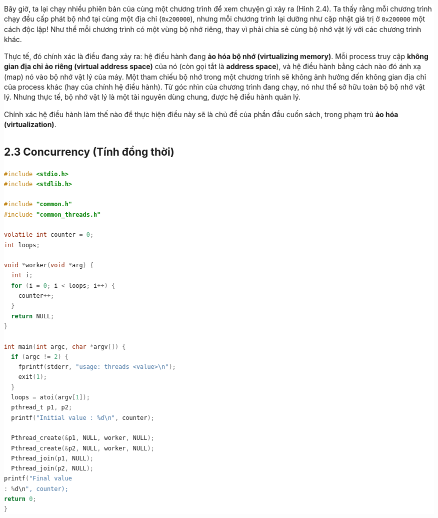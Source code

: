 Bây giờ, ta lại chạy nhiều phiên bản của cùng một chương trình để xem chuyện gì xảy ra (Hình 2.4). Ta thấy rằng mỗi chương trình chạy đều cấp phát bộ nhớ tại cùng một địa chỉ (`0x200000`), nhưng mỗi chương trình lại dường như cập nhật giá trị ở `0x200000` một cách độc lập! Như thể mỗi chương trình có một vùng bộ nhớ riêng, thay vì phải chia sẻ cùng bộ nhớ vật lý với các chương trình khác.

Thực tế, đó chính xác là điều đang xảy ra: hệ điều hành đang **ảo hóa bộ nhớ (virtualizing memory)**. Mỗi process truy cập **không gian địa chỉ ảo riêng (virtual address space)** của nó (còn gọi tắt là **address space**), và hệ điều hành bằng cách nào đó ánh xạ (map) nó vào bộ nhớ vật lý của máy. Một tham chiếu bộ nhớ trong một chương trình sẽ không ảnh hưởng đến không gian địa chỉ của process khác (hay của chính hệ điều hành). Từ góc nhìn của chương trình đang chạy, nó như thể sở hữu toàn bộ bộ nhớ vật lý. Nhưng thực tế, bộ nhớ vật lý là một tài nguyên dùng chung, được hệ điều hành quản lý.

Chính xác hệ điều hành làm thế nào để thực hiện điều này sẽ là chủ đề của phần đầu cuốn sách, trong phạm trù **ảo hóa (virtualization)**.

[^5]: Để ví dụ này chạy đúng, bạn cần đảm bảo **address-space randomization** (ngẫu nhiên hóa không gian địa chỉ) đã được tắt; bởi lẽ tính năng ngẫu nhiên hóa này thực ra là một cơ chế phòng thủ hữu ích chống lại một số loại lỗ hổng bảo mật. Hãy đọc thêm nếu bạn quan tâm, đặc biệt khi muốn tìm hiểu cách tấn công hệ thống máy tính thông qua **stack-smashing attacks**. (Tất nhiên, chúng tôi không khuyến khích làm điều đó...)



## 2.3 Concurrency (Tính đồng thời)

```c
#include <stdio.h>
#include <stdlib.h>

#include "common.h"
#include "common_threads.h"

volatile int counter = 0;
int loops;

void *worker(void *arg) {
  int i;
  for (i = 0; i < loops; i++) {
    counter++;
  }
  return NULL;
}

int main(int argc, char *argv[]) {
  if (argc != 2) {
    fprintf(stderr, "usage: threads <value>\n");
    exit(1);
  }
  loops = atoi(argv[1]);
  pthread_t p1, p2;
  printf("Initial value : %d\n", counter);

  Pthread_create(&p1, NULL, worker, NULL);
  Pthread_create(&p2, NULL, worker, NULL);
  Pthread_join(p1, NULL);
  Pthread_join(p2, NULL);
printf("Final value
: %d\n", counter);
return 0;
}
```


[^1]: Tất nhiên, các bộ xử lý hiện đại thực hiện nhiều kỹ thuật kỳ lạ và phức tạp để chương trình chạy nhanh hơn, ví dụ: excecute nhiều lệnh cùng lúc, thậm chí phát hành và hoàn thành chúng **không theo thứ tự**! Nhưng đó không phải điều chúng ta quan tâm ở đây; chúng ta chỉ xét mô hình đơn giản mà hầu hết chương trình giả định: các lệnh được excecute tuần tự, từng cái một, một cách trật tự.
[^2]: **John von Neumann** là một trong những người tiên phong của các hệ thống máy tính. Ông cũng có những đóng góp nền tảng cho lý thuyết trò chơi và bom nguyên tử, và từng chơi bóng rổ NBA trong sáu năm. (À, chỉ một trong những điều đó không đúng thôi.)
[^3]: Một cách gọi khác trong những ngày đầu của OS là **supervisor** hay thậm chí là **master control program**. Tuy nhiên, cái tên sau nghe có vẻ hơi “quá tay” (xem phim *Tron* để biết thêm), và may mắn thay, thuật ngữ “operating system” đã trở thành phổ biến.
[^4]: Lưu ý rằng chúng ta đã chạy bốn **process** cùng lúc bằng cách sử dụng ký hiệu `&`. Thao tác này sẽ chạy một job ở chế độ nền trong shell `zsh`, cho phép người dùng ngay lập tức nhập lệnh kế tiếp, mà trong ví dụ này là chạy một chương trình khác. Nếu bạn sử dụng shell khác (ví dụ `tcsh`), cách hoạt động sẽ hơi khác; hãy đọc thêm tài liệu trực tuyến để biết chi tiết.
[^6]: Lời gọi thực tế là `pthread_create()` viết thường; phiên bản viết hoa trong sách là một hàm bao (wrapper) của tác giả, gọi `pthread_create()` và kiểm tra mã trả về để chắc chắn rằng lời gọi đã thành công. Xem mã nguồn để biết chi tiết.
[^7]: Bạn nên dùng Emacs. Nếu bạn dùng vi thì có lẽ có vấn đề gì đó. Còn nếu bạn dùng một thứ không phải là editor thực thụ thì còn tệ hơn nữa.
[^9]: Một số bạn có thể phản đối việc gọi C là ngôn ngữ bậc cao. Nhưng hãy nhớ đây là một khóa học về hệ điều hành, nơi chúng ta đơn giản cảm thấy vui vì không phải viết code bằng assembly mọi lúc!
[^10]: Chúng tôi sẽ sử dụng chú thích bên lề và các hộp văn bản liên quan để nhấn mạnh những điểm không hoàn toàn nằm trong mạch chính của nội dung. Thỉnh thoảng, chúng tôi còn thêm chút hài hước cho vui. Đúng vậy, nhiều trò đùa khá dở.
